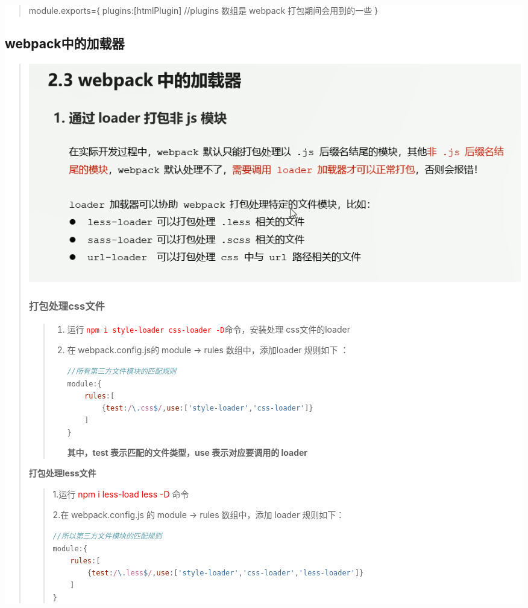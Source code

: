 >    module.exports={
>        plugins:[htmlPlugin] 	//plugins 数组是 webpack 打包期间会用到的一些
>    }
>    ```



## webpack中的加载器

> <img src='./img/QQ截图20201117130458.png' style='zoom:90%'>
>
> 
>
> ### **打包处理css文件**
>
> > 1. 运行 <span style='color:red'>`npm i style-loader css-loader -D`</span>命令，安装处理 css文件的loader
> >
> > 2. 在 webpack.config.js的 module -> rules 数组中，添加loader 规则如下 ：
> >
> >    ```js
> >    //所有第三方文件模块的匹配规则
> >    module:{
> >        rules:[
> >            {test:/\.css$/,use:['style-loader','css-loader']}
> >        ]
> >    }
> >    ```
> >
> >    **其中，test 表示匹配的文件类型，use 表示对应要调用的 loader**
> >
> >    
>
> **打包处理less文件**
>
> > 1.运行 <span style='color:red'>npm i less-load less -D </span> 命令
> >
> > 2.在 webpack.config.js 的 module -> rules 数组中，添加 loader 规则如下：
> >
> > ```js
> > //所以第三方文件模块的匹配规则
> > module:{
> >     rules:[
> >         {test:/\.less$/,use:['style-loader','css-loader','less-loader']}
> >     ]
> > }